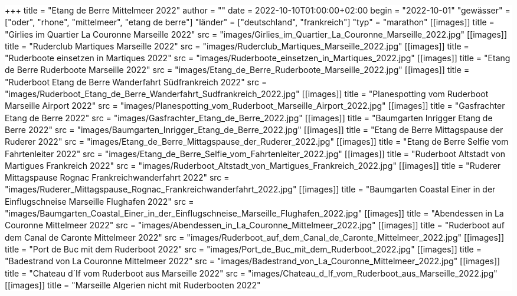 +++
title = "Etang de Berre Mittelmeer 2022"
author = ""
date = 2022-10-10T01:00:00+02:00
begin = "2022-10-01"
"gewässer" = ["oder", "rhone", "mittelmeer", "etang de berre"]
"länder" = ["deutschland", "frankreich"]
"typ" = "marathon"
[[images]]
title = "Girlies im Quartier La Couronne Marseille 2022"
src = "images/Girlies_im_Quartier_La_Couronne_Marseille_2022.jpg"
[[images]]
title = "Ruderclub Martiques Marseille 2022"
src = "images/Ruderclub_Martiques_Marseille_2022.jpg"
[[images]]
title = "Ruderboote einsetzen in Martiques 2022"
src = "images/Ruderboote_einsetzen_in_Martiques_2022.jpg"
[[images]]
title = "Etang de Berre Ruderboote Marseille 2022"
src = "images/Etang_de_Berre_Ruderboote_Marseille_2022.jpg"
[[images]]
title = "Ruderboot Etang de Berre Wanderfahrt Südfrankreich 2022"
src = "images/Ruderboot_Etang_de_Berre_Wanderfahrt_Sudfrankreich_2022.jpg"
[[images]]
title = "Planespotting vom Ruderboot Marseille Airport 2022"
src = "images/Planespotting_vom_Ruderboot_Marseille_Airport_2022.jpg"
[[images]]
title = "Gasfrachter Etang de Berre 2022"
src = "images/Gasfrachter_Etang_de_Berre_2022.jpg"
[[images]]
title = "Baumgarten Inrigger Etang de Berre 2022"
src = "images/Baumgarten_Inrigger_Etang_de_Berre_2022.jpg"
[[images]]
title = "Etang de Berre Mittagspause der Ruderer 2022"
src = "images/Etang_de_Berre_Mittagspause_der_Ruderer_2022.jpg"
[[images]]
title = "Etang de Berre Selfie vom Fahrtenleiter 2022"
src = "images/Etang_de_Berre_Selfie_vom_Fahrtenleiter_2022.jpg"
[[images]]
title = "Ruderboot Altstadt von Martigues Frankreich 2022"
src = "images/Ruderboot_Altstadt_von_Martigues_Frankreich_2022.jpg"
[[images]]
title = "Ruderer Mittagspause Rognac Frankreichwanderfahrt 2022"
src = "images/Ruderer_Mittagspause_Rognac_Frankreichwanderfahrt_2022.jpg"
[[images]]
title = "Baumgarten Coastal Einer in der Einflugschneise Marseille Flughafen 2022"
src = "images/Baumgarten_Coastal_Einer_in_der_Einflugschneise_Marseille_Flughafen_2022.jpg"
[[images]]
title = "Abendessen in La Couronne Mittelmeer 2022"
src = "images/Abendessen_in_La_Couronne_Mittelmeer_2022.jpg"
[[images]]
title = "Ruderboot auf dem Canal de Caronte Mittelmeer 2022"
src = "images/Ruderboot_auf_dem_Canal_de_Caronte_Mittelmeer_2022.jpg"
[[images]]
title = "Port de Buc mit dem Ruderboot 2022"
src = "images/Port_de_Buc_mit_dem_Ruderboot_2022.jpg"
[[images]]
title = "Badestrand von La Couronne Mittelmeer 2022"
src = "images/Badestrand_von_La_Couronne_Mittelmeer_2022.jpg"
[[images]]
title = "Chateau d´If vom Ruderboot aus Marseille 2022"
src = "images/Chateau_d_If_vom_Ruderboot_aus_Marseille_2022.jpg"
[[images]]
title = "Marseille Algerien nicht mit Ruderbooten 2022"